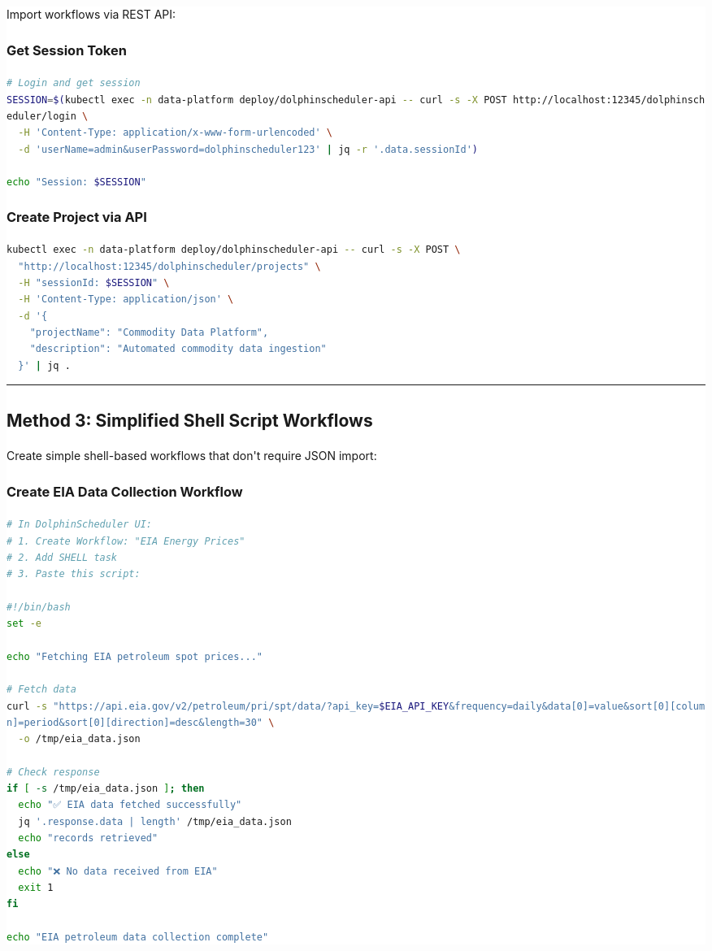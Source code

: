 Import workflows via REST API:

### Get Session Token

```bash
# Login and get session
SESSION=$(kubectl exec -n data-platform deploy/dolphinscheduler-api -- curl -s -X POST http://localhost:12345/dolphinscheduler/login \
  -H 'Content-Type: application/x-www-form-urlencoded' \
  -d 'userName=admin&userPassword=dolphinscheduler123' | jq -r '.data.sessionId')

echo "Session: $SESSION"
```

### Create Project via API

```bash
kubectl exec -n data-platform deploy/dolphinscheduler-api -- curl -s -X POST \
  "http://localhost:12345/dolphinscheduler/projects" \
  -H "sessionId: $SESSION" \
  -H 'Content-Type: application/json' \
  -d '{
    "projectName": "Commodity Data Platform",
    "description": "Automated commodity data ingestion"
  }' | jq .
```

---

## Method 3: Simplified Shell Script Workflows

Create simple shell-based workflows that don't require JSON import:

### Create EIA Data Collection Workflow

```bash
# In DolphinScheduler UI:
# 1. Create Workflow: "EIA Energy Prices"
# 2. Add SHELL task
# 3. Paste this script:

#!/bin/bash
set -e

echo "Fetching EIA petroleum spot prices..."

# Fetch data
curl -s "https://api.eia.gov/v2/petroleum/pri/spt/data/?api_key=$EIA_API_KEY&frequency=daily&data[0]=value&sort[0][column]=period&sort[0][direction]=desc&length=30" \
  -o /tmp/eia_data.json

# Check response
if [ -s /tmp/eia_data.json ]; then
  echo "✅ EIA data fetched successfully"
  jq '.response.data | length' /tmp/eia_data.json
  echo "records retrieved"
else
  echo "❌ No data received from EIA"
  exit 1
fi

echo "EIA petroleum data collection complete"
```
